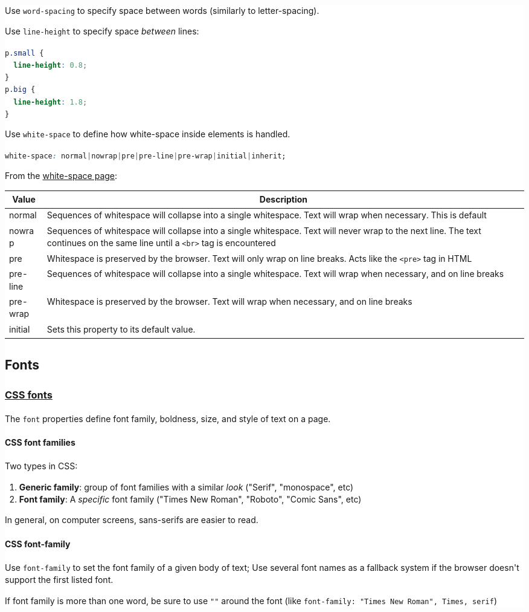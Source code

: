 Use `word-spacing` to specify space between words (similarly to letter-spacing).

Use `line-height` to specify space _between_ lines:

```css
p.small {
  line-height: 0.8;
}
p.big {
  line-height: 1.8;
}
```

Use `white-space` to define how white-space inside elements is handled.

```css
white-space: normal|nowrap|pre|pre-line|pre-wrap|initial|inherit;
```

From the [white-space page](https://www.w3schools.com/cssref/pr_text_white-space.asp):

| Value   | 	Description |
|---------|---------------|
| normal  |	Sequences of whitespace will collapse into a single whitespace. Text will wrap when necessary. This is default |
| nowrap  |	Sequences of whitespace will collapse into a single whitespace. Text will never wrap to the next line. The text continues on the same line until a `<br>` tag is encountered |
| pre     |	Whitespace is preserved by the browser. Text will only wrap on line breaks. Acts like the `<pre>` tag in HTML |
| pre-line|	Sequences of whitespace will collapse into a single whitespace. Text will wrap when necessary, and on line breaks |
| pre-wrap|	Whitespace is preserved by the browser. Text will wrap when necessary, and on line breaks |
| initial |	Sets this property to its default value. |

## Fonts

### [CSS fonts](https://www.w3schools.com/css/css_font.asp)

The `font` properties define font family, boldness, size, and style of text on a page.

#### CSS font families
Two types in CSS:

1. **Generic family**: group of font families with a similar _look_ ("Serif", "monospace", etc)
2. **Font family**: A _specific_ font family ("Times New Roman", "Roboto", "Comic Sans", etc)

In general, on computer screens, sans-serifs are easier to read.

#### CSS font-family

Use `font-family` to set the font family of a given body of text; Use several font names as a fallback system if the browser doesn't support the first listed font.

If font family is more than one word, be sure to use `""` around the font (like `font-family: "Times New Roman", Times, serif`)
